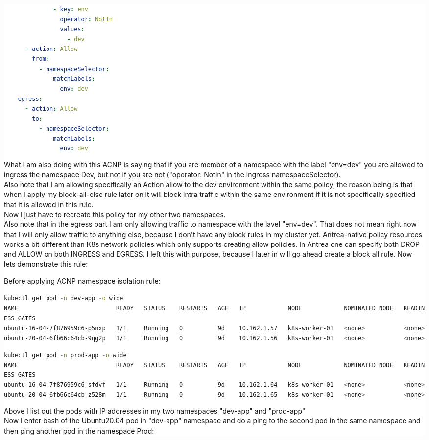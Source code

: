 ```yaml
              - key: env
                operator: NotIn
                values:
                  - dev
      - action: Allow
        from:
          - namespaceSelector:
              matchLabels:
                env: dev
    egress:
      - action: Allow
        to:
          - namespaceSelector:
              matchLabels:
                env: dev
```

What I am also doing with this ACNP is saying that if you are member of a namespace with the label "env=dev" you are allowed to ingress the namespace Dev, but not if you are not ("operator: NotIn" in the ingress namespaceSelector).  
Also note that I am allowing specifically an Action allow to the dev environment within the same policy, the reason being is that when I apply my block-all-else rule later on it will block intra traffic within the same environment if it is not specifically specified that it is allowed in this rule.  
Now I just have to recreate this policy for my other two namespaces.  
Also note that in the egress part I am only allowing traffic to namespace with the lavel "env=dev". That does not mean right now that I will only allow traffic to anything else, because I don't have any block rules in my cluster yet. Antrea-native policy resources works a bit different than K8s network policies which only supports creating allow policies. In Antrea one can specify both DROP and ALLOW on both INGRESS and EGRESS. I left this with purpose, because I later in will go ahead create a block all rule. Now lets demonstrate this rule:  

Before applying ACNP namespace isolation rule:

```bash
kubectl get pod -n dev-app -o wide
NAME                            READY   STATUS    RESTARTS   AGE   IP            NODE            NOMINATED NODE   READINESS GATES
ubuntu-16-04-7f876959c6-p5nxp   1/1     Running   0          9d    10.162.1.57   k8s-worker-01   <none>           <none>
ubuntu-20-04-6fb66c64cb-9qg2p   1/1     Running   0          9d    10.162.1.56   k8s-worker-01   <none>           <none>
```

```bash
kubectl get pod -n prod-app -o wide
NAME                            READY   STATUS    RESTARTS   AGE   IP            NODE            NOMINATED NODE   READINESS GATES
ubuntu-16-04-7f876959c6-sfdvf   1/1     Running   0          9d    10.162.1.64   k8s-worker-01   <none>           <none>
ubuntu-20-04-6fb66c64cb-z528m   1/1     Running   0          9d    10.162.1.65   k8s-worker-01   <none>           <none>
```

Above I list out the pods with IP addresses in my two namespaces "dev-app" and "prod-app"  
Now I enter bash of the Ubuntu20.04 pod in "dev-app" namespace and do a ping to the second pod in the same namespace and then ping another pod in the namespace Prod:
